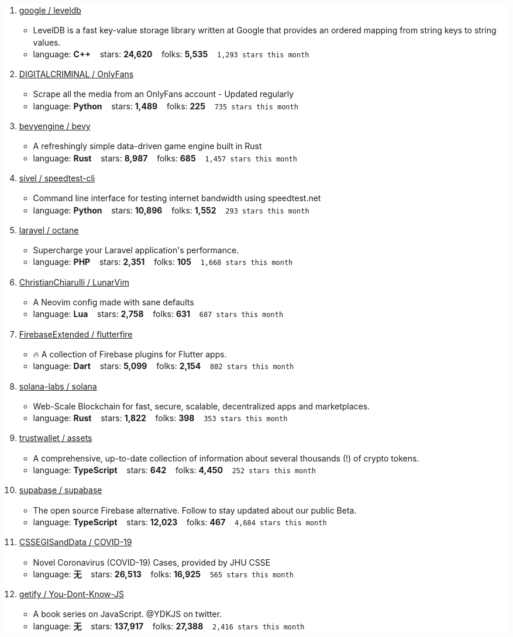 1. [google / leveldb](https://github.com/google/leveldb)
    - LevelDB is a fast key-value storage library written at Google that provides an ordered mapping from string keys to string values.
    - language: **C++** &nbsp;&nbsp; stars: **24,620** &nbsp;&nbsp; folks: **5,535**  &nbsp;&nbsp; `1,293 stars this month`

1. [DIGITALCRIMINAL / OnlyFans](https://github.com/DIGITALCRIMINAL/OnlyFans)
    - Scrape all the media from an OnlyFans account - Updated regularly
    - language: **Python** &nbsp;&nbsp; stars: **1,489** &nbsp;&nbsp; folks: **225**  &nbsp;&nbsp; `735 stars this month`

1. [bevyengine / bevy](https://github.com/bevyengine/bevy)
    - A refreshingly simple data-driven game engine built in Rust
    - language: **Rust** &nbsp;&nbsp; stars: **8,987** &nbsp;&nbsp; folks: **685**  &nbsp;&nbsp; `1,457 stars this month`

1. [sivel / speedtest-cli](https://github.com/sivel/speedtest-cli)
    - Command line interface for testing internet bandwidth using speedtest.net
    - language: **Python** &nbsp;&nbsp; stars: **10,896** &nbsp;&nbsp; folks: **1,552**  &nbsp;&nbsp; `293 stars this month`

1. [laravel / octane](https://github.com/laravel/octane)
    - Supercharge your Laravel application's performance.
    - language: **PHP** &nbsp;&nbsp; stars: **2,351** &nbsp;&nbsp; folks: **105**  &nbsp;&nbsp; `1,668 stars this month`

1. [ChristianChiarulli / LunarVim](https://github.com/ChristianChiarulli/LunarVim)
    - A Neovim config made with sane defaults
    - language: **Lua** &nbsp;&nbsp; stars: **2,758** &nbsp;&nbsp; folks: **631**  &nbsp;&nbsp; `687 stars this month`

1. [FirebaseExtended / flutterfire](https://github.com/FirebaseExtended/flutterfire)
    - 🔥 A collection of Firebase plugins for Flutter apps.
    - language: **Dart** &nbsp;&nbsp; stars: **5,099** &nbsp;&nbsp; folks: **2,154**  &nbsp;&nbsp; `802 stars this month`

1. [solana-labs / solana](https://github.com/solana-labs/solana)
    - Web-Scale Blockchain for fast, secure, scalable, decentralized apps and marketplaces.
    - language: **Rust** &nbsp;&nbsp; stars: **1,822** &nbsp;&nbsp; folks: **398**  &nbsp;&nbsp; `353 stars this month`

1. [trustwallet / assets](https://github.com/trustwallet/assets)
    - A comprehensive, up-to-date collection of information about several thousands (!) of crypto tokens.
    - language: **TypeScript** &nbsp;&nbsp; stars: **642** &nbsp;&nbsp; folks: **4,450**  &nbsp;&nbsp; `252 stars this month`

1. [supabase / supabase](https://github.com/supabase/supabase)
    - The open source Firebase alternative. Follow to stay updated about our public Beta.
    - language: **TypeScript** &nbsp;&nbsp; stars: **12,023** &nbsp;&nbsp; folks: **467**  &nbsp;&nbsp; `4,684 stars this month`

1. [CSSEGISandData / COVID-19](https://github.com/CSSEGISandData/COVID-19)
    - Novel Coronavirus (COVID-19) Cases, provided by JHU CSSE
    - language: **无** &nbsp;&nbsp; stars: **26,513** &nbsp;&nbsp; folks: **16,925**  &nbsp;&nbsp; `565 stars this month`

1. [getify / You-Dont-Know-JS](https://github.com/getify/You-Dont-Know-JS)
    - A book series on JavaScript. @YDKJS on twitter.
    - language: **无** &nbsp;&nbsp; stars: **137,917** &nbsp;&nbsp; folks: **27,388**  &nbsp;&nbsp; `2,416 stars this month`
